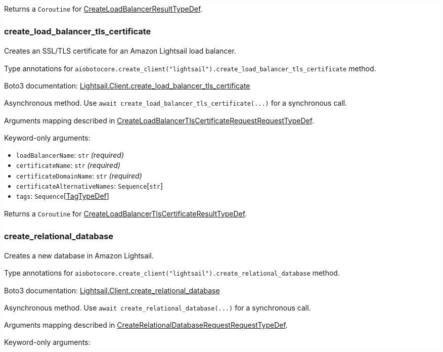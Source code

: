 Returns a `Coroutine` for
[CreateLoadBalancerResultTypeDef](./type_defs.md#createloadbalancerresulttypedef).

<a id="create_load_balancer_tls_certificate"></a>

### create_load_balancer_tls_certificate

Creates an SSL/TLS certificate for an Amazon Lightsail load balancer.

Type annotations for
`aiobotocore.create_client("lightsail").create_load_balancer_tls_certificate`
method.

Boto3 documentation:
[Lightsail.Client.create_load_balancer_tls_certificate](https://boto3.amazonaws.com/v1/documentation/api/latest/reference/services/lightsail.html#Lightsail.Client.create_load_balancer_tls_certificate)

Asynchronous method. Use `await create_load_balancer_tls_certificate(...)` for
a synchronous call.

Arguments mapping described in
[CreateLoadBalancerTlsCertificateRequestRequestTypeDef](./type_defs.md#createloadbalancertlscertificaterequestrequesttypedef).

Keyword-only arguments:

- `loadBalancerName`: `str` *(required)*
- `certificateName`: `str` *(required)*
- `certificateDomainName`: `str` *(required)*
- `certificateAlternativeNames`: `Sequence`\[`str`\]
- `tags`: `Sequence`\[[TagTypeDef](./type_defs.md#tagtypedef)\]

Returns a `Coroutine` for
[CreateLoadBalancerTlsCertificateResultTypeDef](./type_defs.md#createloadbalancertlscertificateresulttypedef).

<a id="create_relational_database"></a>

### create_relational_database

Creates a new database in Amazon Lightsail.

Type annotations for
`aiobotocore.create_client("lightsail").create_relational_database` method.

Boto3 documentation:
[Lightsail.Client.create_relational_database](https://boto3.amazonaws.com/v1/documentation/api/latest/reference/services/lightsail.html#Lightsail.Client.create_relational_database)

Asynchronous method. Use `await create_relational_database(...)` for a
synchronous call.

Arguments mapping described in
[CreateRelationalDatabaseRequestRequestTypeDef](./type_defs.md#createrelationaldatabaserequestrequesttypedef).

Keyword-only arguments:
